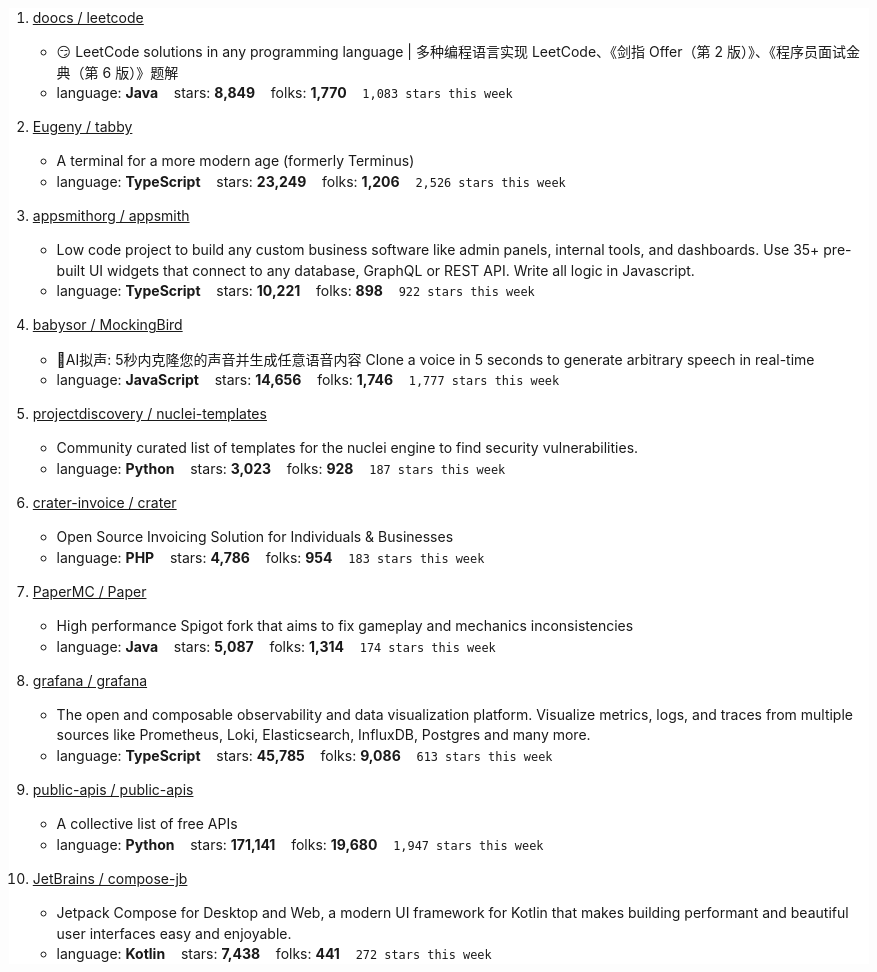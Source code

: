 1. [doocs / leetcode](https://github.com/doocs/leetcode)
    - 😏 LeetCode solutions in any programming language | 多种编程语言实现 LeetCode、《剑指 Offer（第 2 版）》、《程序员面试金典（第 6 版）》题解
    - language: **Java** &nbsp;&nbsp; stars: **8,849** &nbsp;&nbsp; folks: **1,770**  &nbsp;&nbsp; `1,083 stars this week`

1. [Eugeny / tabby](https://github.com/Eugeny/tabby)
    - A terminal for a more modern age (formerly Terminus)
    - language: **TypeScript** &nbsp;&nbsp; stars: **23,249** &nbsp;&nbsp; folks: **1,206**  &nbsp;&nbsp; `2,526 stars this week`

1. [appsmithorg / appsmith](https://github.com/appsmithorg/appsmith)
    - Low code project to build any custom business software like admin panels, internal tools, and dashboards. Use 35+ pre-built UI widgets that connect to any database, GraphQL or REST API. Write all logic in Javascript.
    - language: **TypeScript** &nbsp;&nbsp; stars: **10,221** &nbsp;&nbsp; folks: **898**  &nbsp;&nbsp; `922 stars this week`

1. [babysor / MockingBird](https://github.com/babysor/MockingBird)
    - 🚀AI拟声: 5秒内克隆您的声音并生成任意语音内容 Clone a voice in 5 seconds to generate arbitrary speech in real-time
    - language: **JavaScript** &nbsp;&nbsp; stars: **14,656** &nbsp;&nbsp; folks: **1,746**  &nbsp;&nbsp; `1,777 stars this week`

1. [projectdiscovery / nuclei-templates](https://github.com/projectdiscovery/nuclei-templates)
    - Community curated list of templates for the nuclei engine to find security vulnerabilities.
    - language: **Python** &nbsp;&nbsp; stars: **3,023** &nbsp;&nbsp; folks: **928**  &nbsp;&nbsp; `187 stars this week`

1. [crater-invoice / crater](https://github.com/crater-invoice/crater)
    - Open Source Invoicing Solution for Individuals & Businesses
    - language: **PHP** &nbsp;&nbsp; stars: **4,786** &nbsp;&nbsp; folks: **954**  &nbsp;&nbsp; `183 stars this week`

1. [PaperMC / Paper](https://github.com/PaperMC/Paper)
    - High performance Spigot fork that aims to fix gameplay and mechanics inconsistencies
    - language: **Java** &nbsp;&nbsp; stars: **5,087** &nbsp;&nbsp; folks: **1,314**  &nbsp;&nbsp; `174 stars this week`

1. [grafana / grafana](https://github.com/grafana/grafana)
    - The open and composable observability and data visualization platform. Visualize metrics, logs, and traces from multiple sources like Prometheus, Loki, Elasticsearch, InfluxDB, Postgres and many more.
    - language: **TypeScript** &nbsp;&nbsp; stars: **45,785** &nbsp;&nbsp; folks: **9,086**  &nbsp;&nbsp; `613 stars this week`

1. [public-apis / public-apis](https://github.com/public-apis/public-apis)
    - A collective list of free APIs
    - language: **Python** &nbsp;&nbsp; stars: **171,141** &nbsp;&nbsp; folks: **19,680**  &nbsp;&nbsp; `1,947 stars this week`

1. [JetBrains / compose-jb](https://github.com/JetBrains/compose-jb)
    - Jetpack Compose for Desktop and Web, a modern UI framework for Kotlin that makes building performant and beautiful user interfaces easy and enjoyable.
    - language: **Kotlin** &nbsp;&nbsp; stars: **7,438** &nbsp;&nbsp; folks: **441**  &nbsp;&nbsp; `272 stars this week`
